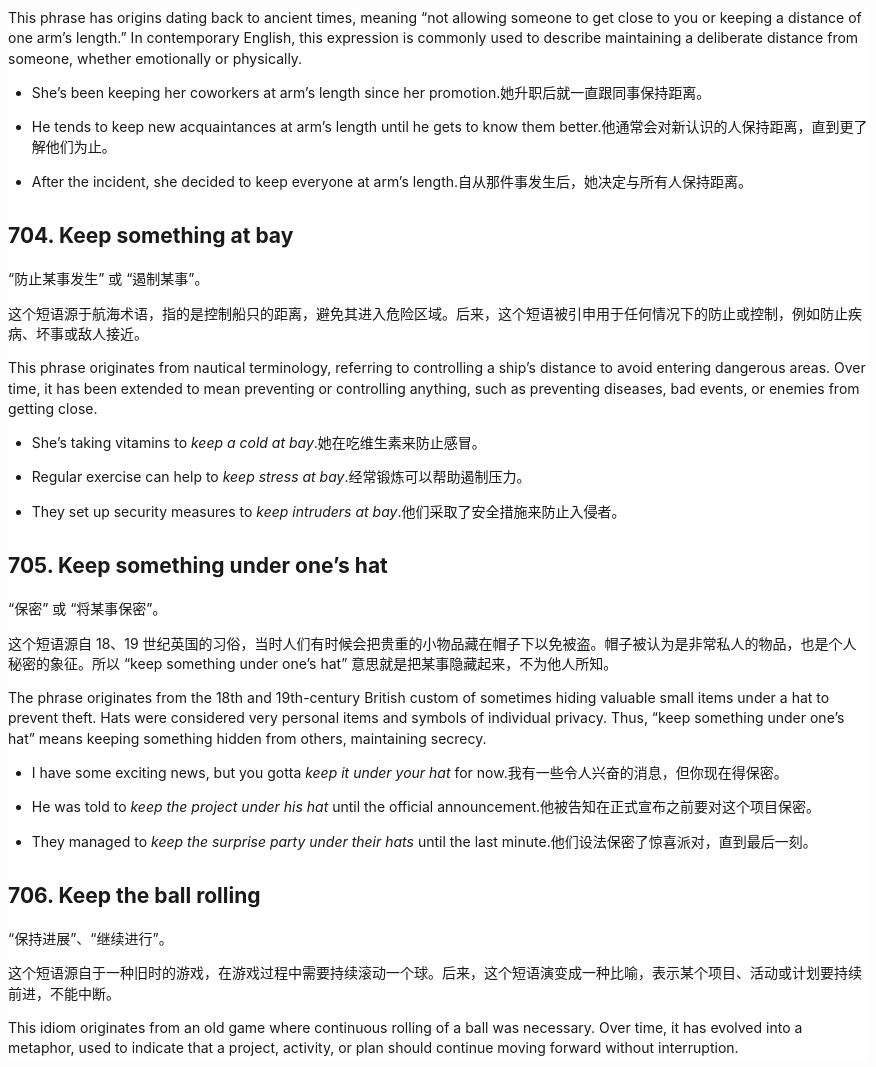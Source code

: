 This phrase has origins dating back to ancient times, meaning “not allowing someone to get close to you or keeping a distance of one arm’s length.” In contemporary English, this expression is commonly used to describe maintaining a deliberate distance from someone, whether emotionally or physically.

- She’s been keeping her coworkers at arm’s length since her promotion.她升职后就一直跟同事保持距离。

- He tends to keep new acquaintances at arm’s length until he gets to know them better.他通常会对新认识的人保持距离，直到更了解他们为止。

- After the incident, she decided to keep everyone at arm’s length.自从那件事发生后，她决定与所有人保持距离。

## 704. Keep something at bay

“防止某事发生” 或 “遏制某事”。

这个短语源于航海术语，指的是控制船只的距离，避免其进入危险区域。后来，这个短语被引申用于任何情况下的防止或控制，例如防止疾病、坏事或敌人接近。

This phrase originates from nautical terminology, referring to controlling a ship’s distance to avoid entering dangerous areas. Over time, it has been extended to mean preventing or controlling anything, such as preventing diseases, bad events, or enemies from getting close.

- She’s taking vitamins to *keep a cold at bay*.她在吃维生素来防止感冒。

- Regular exercise can help to *keep stress at bay*.经常锻炼可以帮助遏制压力。

- They set up security measures to *keep intruders at bay*.他们采取了安全措施来防止入侵者。

## 705. Keep something under one’s hat

“保密” 或 “将某事保密”。

这个短语源自 18、19 世纪英国的习俗，当时人们有时候会把贵重的小物品藏在帽子下以免被盗。帽子被认为是非常私人的物品，也是个人秘密的象征。所以 “keep something under one’s hat” 意思就是把某事隐藏起来，不为他人所知。

The phrase originates from the 18th and 19th-century British custom of sometimes hiding valuable small items under a hat to prevent theft. Hats were considered very personal items and symbols of individual privacy. Thus, “keep something under one’s hat” means keeping something hidden from others, maintaining secrecy.

- I have some exciting news, but you gotta *keep it under your hat* for now.我有一些令人兴奋的消息，但你现在得保密。

- He was told to *keep the project under his hat* until the official announcement.他被告知在正式宣布之前要对这个项目保密。

- They managed to *keep the surprise party under their hats* until the last minute.他们设法保密了惊喜派对，直到最后一刻。

## 706. Keep the ball rolling

“保持进展”、“继续进行”。

这个短语源自于一种旧时的游戏，在游戏过程中需要持续滚动一个球。后来，这个短语演变成一种比喻，表示某个项目、活动或计划要持续前进，不能中断。

This idiom originates from an old game where continuous rolling of a ball was necessary. Over time, it has evolved into a metaphor, used to indicate that a project, activity, or plan should continue moving forward without interruption.
